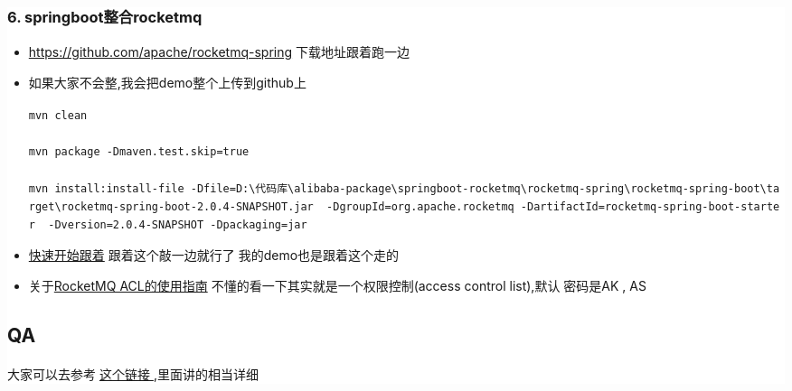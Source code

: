 

### 6. springboot整合rocketmq

- https://github.com/apache/rocketmq-spring  下载地址跟着跑一边

- 如果大家不会整,我会把demo整个上传到github上

  ```shell
  mvn clean
  
  mvn package -Dmaven.test.skip=true
  
  mvn install:install-file -Dfile=D:\代码库\alibaba-package\springboot-rocketmq\rocketmq-spring\rocketmq-spring-boot\target\rocketmq-spring-boot-2.0.4-SNAPSHOT.jar  -DgroupId=org.apache.rocketmq -DartifactId=rocketmq-spring-boot-starter  -Dversion=2.0.4-SNAPSHOT -Dpackaging=jar
  
  ```

- [快速开始跟着](https://github.com/apache/rocketmq-spring)  跟着这个敲一边就行了 我的demo也是跟着这个走的

- 关于[RocketMQ ACL的使用指南](https://blog.csdn.net/prestigeding/article/details/94317946)  不懂的看一下其实就是一个权限控制(access control list),默认 密码是AK , AS











## QA

大家可以去参考  [ 这个链接  ](https://zhuanlan.zhihu.com/rocketmq)  ,里面讲的相当详细